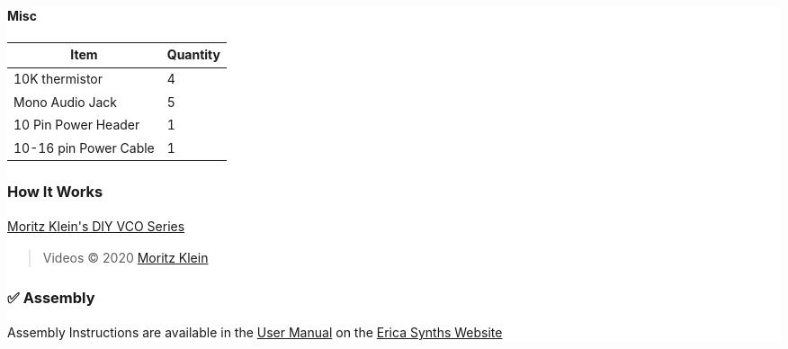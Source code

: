 #### Misc

| Item                  | Quantity |
| --------------------- | -------- |
| 10K thermistor        | 4        |
| Mono Audio Jack       | 5        |
| 10 Pin Power Header   | 1        |
| 10-16 pin Power Cable | 1        |

### How It Works

[Moritz Klein's DIY VCO Series](https://www.youtube-nocookie.com/embed/videoseries?list=PLHeL0JWdJLvTuGCyC3qvx0RM39YvopVQN)

> Videos © 2020 [Moritz Klein](https://www.youtube.com/@MoritzKlein0)

### :white_check_mark: Assembly

Assembly Instructions are available in the [User Manual](https://www.ericasynths.lv/media/VCO_MANUAL_v2.pdf) on the [Erica Synths Website](https://www.ericasynths.lv/shop/diy-kits-1/edu-diy-vco)
